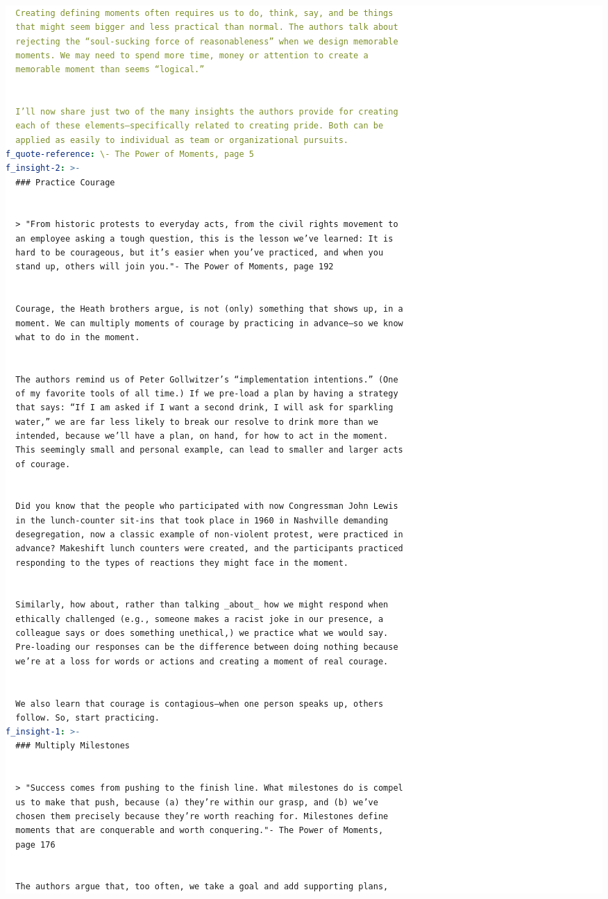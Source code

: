 ```yaml
  Creating defining moments often requires us to do, think, say, and be things
  that might seem bigger and less practical than normal. The authors talk about
  rejecting the “soul-sucking force of reasonableness” when we design memorable
  moments. We may need to spend more time, money or attention to create a
  memorable moment than seems “logical.”


  I’ll now share just two of the many insights the authors provide for creating
  each of these elements—specifically related to creating pride. Both can be
  applied as easily to individual as team or organizational pursuits.
f_quote-reference: \- The Power of Moments, page 5
f_insight-2: >-
  ### Practice Courage


  > "From historic protests to everyday acts, from the civil rights movement to
  an employee asking a tough question, this is the lesson we’ve learned: It is
  hard to be courageous, but it’s easier when you’ve practiced, and when you
  stand up, others will join you."- The Power of Moments, page 192


  Courage, the Heath brothers argue, is not (only) something that shows up, in a
  moment. We can multiply moments of courage by practicing in advance—so we know
  what to do in the moment.


  The authors remind us of Peter Gollwitzer’s “implementation intentions.” (One
  of my favorite tools of all time.) If we pre-load a plan by having a strategy
  that says: “If I am asked if I want a second drink, I will ask for sparkling
  water,” we are far less likely to break our resolve to drink more than we
  intended, because we’ll have a plan, on hand, for how to act in the moment.
  This seemingly small and personal example, can lead to smaller and larger acts
  of courage.


  Did you know that the people who participated with now Congressman John Lewis
  in the lunch-counter sit-ins that took place in 1960 in Nashville demanding
  desegregation, now a classic example of non-violent protest, were practiced in
  advance? Makeshift lunch counters were created, and the participants practiced
  responding to the types of reactions they might face in the moment.


  Similarly, how about, rather than talking _about_ how we might respond when
  ethically challenged (e.g., someone makes a racist joke in our presence, a
  colleague says or does something unethical,) we practice what we would say.
  Pre-loading our responses can be the difference between doing nothing because
  we’re at a loss for words or actions and creating a moment of real courage.


  We also learn that courage is contagious—when one person speaks up, others
  follow. So, start practicing.
f_insight-1: >-
  ### Multiply Milestones


  > "Success comes from pushing to the finish line. What milestones do is compel
  us to make that push, because (a) they’re within our grasp, and (b) we’ve
  chosen them precisely because they’re worth reaching for. Milestones define
  moments that are conquerable and worth conquering."- The Power of Moments,
  page 176


  The authors argue that, too often, we take a goal and add supporting plans,
```